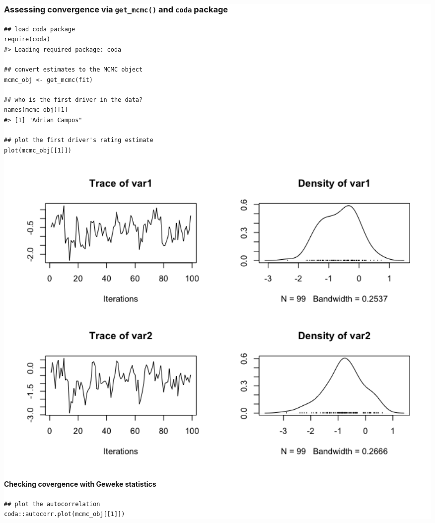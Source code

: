 ### Assessing convergence via `get_mcmc()` and `coda` package

    ## load coda package 
    require(coda)
    #> Loading required package: coda

    ## convert estimates to the MCMC object 
    mcmc_obj <- get_mcmc(fit)

    ## who is the first driver in the data?
    names(mcmc_obj)[1]
    #> [1] "Adrian Campos"

    ## plot the first driver's rating estimate 
    plot(mcmc_obj[[1]])

<img src="man/figures/README-unnamed-chunk-9-1.png" width="100%" />

#### Checking covergence with Geweke statistics

    ## plot the autocorrelation 
    coda::autocorr.plot(mcmc_obj[[1]])
